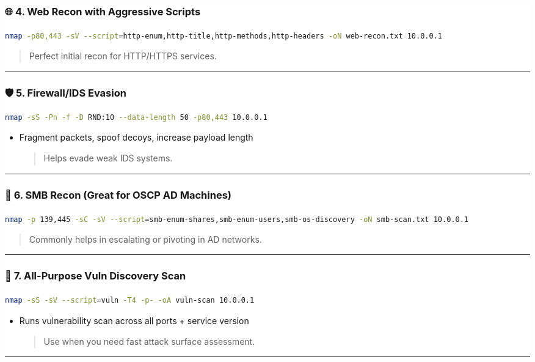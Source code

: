 ### 🌐 **4. Web Recon with Aggressive Scripts**

```bash
nmap -p80,443 -sV --script=http-enum,http-title,http-methods,http-headers -oN web-recon.txt 10.0.0.1
```

> Perfect initial recon for HTTP/HTTPS services.

---

### 🛡️ **5. Firewall/IDS Evasion**

```bash
nmap -sS -Pn -f -D RND:10 --data-length 50 -p80,443 10.0.0.1
```

- Fragment packets, spoof decoys, increase payload length
  > Helps evade weak IDS systems.

---

### 📡 **6. SMB Recon (Great for OSCP AD Machines)**

```bash
nmap -p 139,445 -sC -sV --script=smb-enum-shares,smb-enum-users,smb-os-discovery -oN smb-scan.txt 10.0.0.1
```

> Commonly helps in escalating or pivoting in AD networks.

---

### 🧨 **7. All-Purpose Vuln Discovery Scan**

```bash
nmap -sS -sV --script=vuln -T4 -p- -oA vuln-scan 10.0.0.1
```

- Runs vulnerability scan across all ports + service version
  > Use when you need fast attack surface assessment.

---
